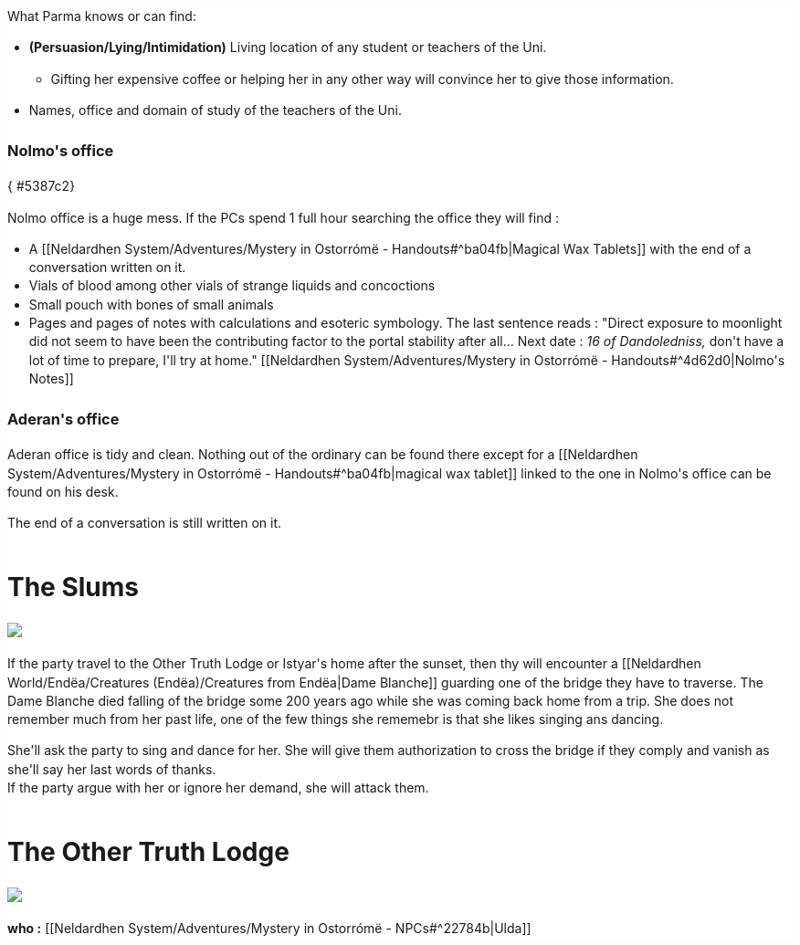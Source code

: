 What Parma knows or can find:

- **(Persuasion/Lying/Intimidation)** Living location of any student or teachers of the Uni.
    - Gifting her expensive coffee or helping her in any other way will convince her to give those information.
        
- Names, office and domain of study of the teachers of the Uni.
    

### Nolmo's office
{ #5387c2}


Nolmo office is a huge mess. If the PCs spend 1 full hour searching the office they will find :

- A [[Neldardhen System/Adventures/Mystery in Ostorrómë - Handouts#^ba04fb\|Magical Wax Tablets]] with the end of a conversation written on it.
- Vials of blood among other vials of strange liquids and concoctions
- Small pouch with bones of small animals
- Pages and pages of notes with calculations and esoteric symbology. The last sentence reads : "Direct exposure to moonlight did not seem to have been the contributing factor to the portal stability after all… Next date : _16 of Dandoledniss,_ don't have a lot of time to prepare, I'll try at home." [[Neldardhen System/Adventures/Mystery in Ostorrómë - Handouts#^4d62d0\|Nolmo's Notes]]
    

### Aderan's office

Aderan office is tidy and clean. Nothing out of the ordinary can be found there except for a [[Neldardhen System/Adventures/Mystery in Ostorrómë - Handouts#^ba04fb\|magical wax tablet]] linked to the one in Nolmo's office can be found on his desk.

The end of a conversation is still written on it.

# The Slums

![](https://assets.forge-vtt.com/649038797876217e65d5cbb0/Neldardhen/Ostorr%C3%B4m%C3%AB/ostorrome-poor-houses.jpg)

If the party travel to the Other Truth Lodge or Istyar's home after the sunset, then thy will encounter a [[Neldardhen World/Endëa/Creatures (Endëa)/Creatures from Endëa\|Dame Blanche]] guarding one of the bridge they have to traverse. The Dame Blanche died falling of the bridge some 200 years ago while she was coming back home from a trip. She does not remember much from her past life, one of the few things she rememebr is that she likes singing ans dancing.

She'll ask the party to sing and dance for her. She will give them authorization to cross the bridge if they comply and vanish as she'll say her last words of thanks.  
If the party argue with her or ignore her demand, she will attack them.

# The Other Truth Lodge

**![](https://assets.forge-vtt.com/649038797876217e65d5cbb0/Neldardhen/Ostorr%C3%B4m%C3%AB/ostorrome-other-truth-lodge.jpg)**

**who :** [[Neldardhen System/Adventures/Mystery in Ostorrómë - NPCs#^22784b\|Ulda]]
